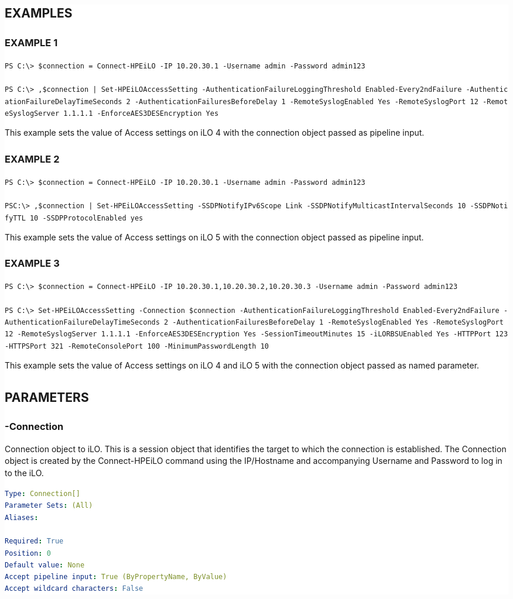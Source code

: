 ## EXAMPLES

### EXAMPLE 1
```
PS C:\> $connection = Connect-HPEiLO -IP 10.20.30.1 -Username admin -Password admin123

PS C:\> ,$connection | Set-HPEiLOAccessSetting -AuthenticationFailureLoggingThreshold Enabled-Every2ndFailure -AuthenticationFailureDelayTimeSeconds 2 -AuthenticationFailuresBeforeDelay 1 -RemoteSyslogEnabled Yes -RemoteSyslogPort 12 -RemoteSyslogServer 1.1.1.1 -EnforceAES3DESEncryption Yes
```

This example sets the value of Access settings on iLO 4 with the connection object passed as pipeline input.

### EXAMPLE 2
```
PS C:\> $connection = Connect-HPEiLO -IP 10.20.30.1 -Username admin -Password admin123

PSC:\> ,$connection | Set-HPEiLOAccessSetting -SSDPNotifyIPv6Scope Link -SSDPNotifyMulticastIntervalSeconds 10 -SSDPNotifyTTL 10 -SSDPProtocolEnabled yes
```

This example sets the value of Access settings on iLO 5 with the connection object passed as pipeline input.

### EXAMPLE 3
```
PS C:\> $connection = Connect-HPEiLO -IP 10.20.30.1,10.20.30.2,10.20.30.3 -Username admin -Password admin123

PS C:\> Set-HPEiLOAccessSetting -Connection $connection -AuthenticationFailureLoggingThreshold Enabled-Every2ndFailure -AuthenticationFailureDelayTimeSeconds 2 -AuthenticationFailuresBeforeDelay 1 -RemoteSyslogEnabled Yes -RemoteSyslogPort 12 -RemoteSyslogServer 1.1.1.1 -EnforceAES3DESEncryption Yes -SessionTimeoutMinutes 15 -iLORBSUEnabled Yes -HTTPPort 123 -HTTPSPort 321 -RemoteConsolePort 100 -MinimumPasswordLength 10
```

This example sets the value of Access settings on iLO 4 and iLO 5 with the connection object passed as named parameter.

## PARAMETERS

### -Connection
Connection object to iLO.
This is a session object that identifies the target to which the connection is established.
The Connection object is created by the Connect-HPEiLO command using the IP/Hostname and accompanying Username and Password to log in to the iLO.

```yaml
Type: Connection[]
Parameter Sets: (All)
Aliases:

Required: True
Position: 0
Default value: None
Accept pipeline input: True (ByPropertyName, ByValue)
Accept wildcard characters: False
```
